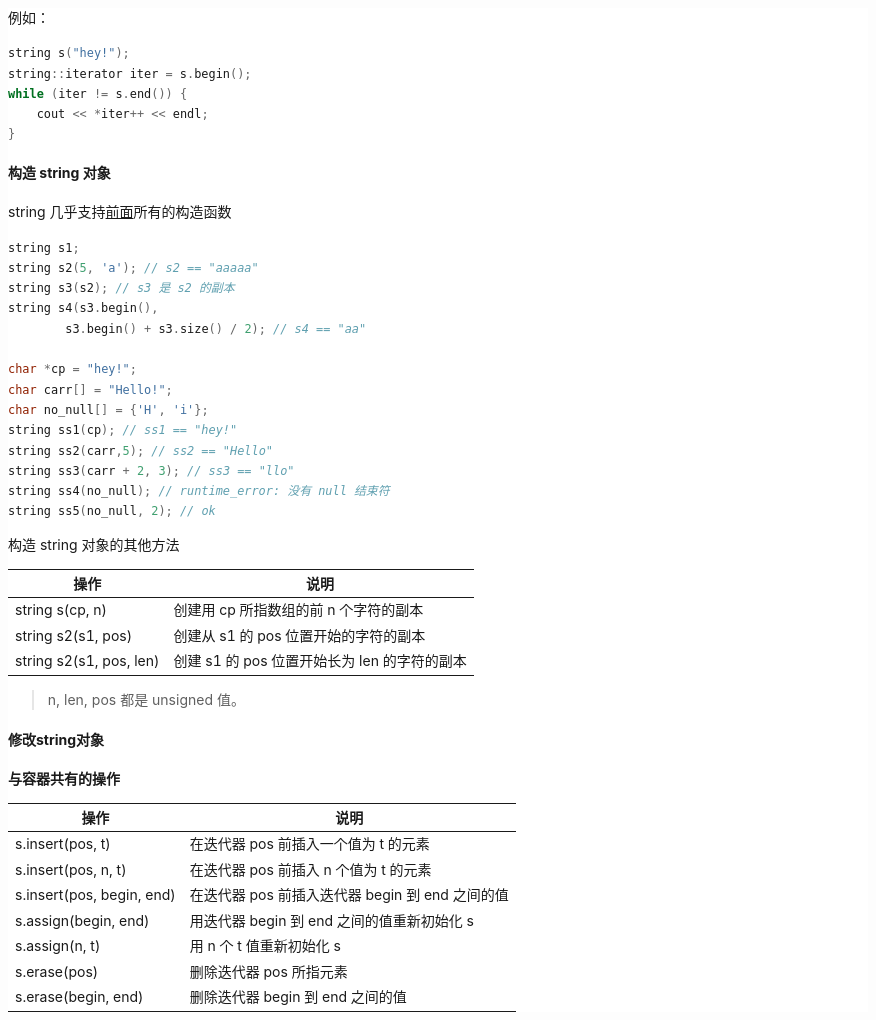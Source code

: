例如：

```cpp
string s("hey!");
string::iterator iter = s.begin();
while (iter != s.end()) {
	cout << *iter++ << endl;
}
```

#### 构造 string 对象 ####

string 几乎支持[前面](#初始化)所有的构造函数

```cpp
string s1;
string s2(5, 'a'); // s2 == "aaaaa"
string s3(s2); // s3 是 s2 的副本
string s4(s3.begin(),
		s3.begin() + s3.size() / 2); // s4 == "aa"

char *cp = "hey!";
char carr[] = "Hello!";
char no_null[] = {'H', 'i'};
string ss1(cp); // ss1 == "hey!"
string ss2(carr,5); // ss2 == "Hello"
string ss3(carr + 2, 3); // ss3 == "llo"
string ss4(no_null); // runtime_error: 没有 null 结束符
string ss5(no_null, 2); // ok
```

构造 string 对象的其他方法

|操作|说明|
|--|--|
|string s(cp, n)|创建用 cp 所指数组的前 n 个字符的副本|
|string s2(s1, pos)|创建从 s1 的 pos 位置开始的字符的副本|
|string s2(s1, pos, len)|创建 s1 的 pos 位置开始长为 len 的字符的副本|

> n, len, pos 都是 unsigned 值。

#### 修改string对象 ####

**与容器共有的操作**

|操作|说明|
|--|--|
|s.insert(pos, t)|在迭代器 pos 前插入一个值为 t 的元素|
|s.insert(pos, n, t)|在迭代器 pos 前插入 n 个值为 t 的元素|
|s.insert(pos, begin, end)|在迭代器 pos 前插入迭代器 begin 到 end 之间的值|
|s.assign(begin, end)|用迭代器 begin 到 end 之间的值重新初始化 s|
|s.assign(n, t)|用 n 个 t 值重新初始化 s|
|s.erase(pos)|删除迭代器 pos 所指元素|
|s.erase(begin, end)|删除迭代器 begin 到 end 之间的值|
